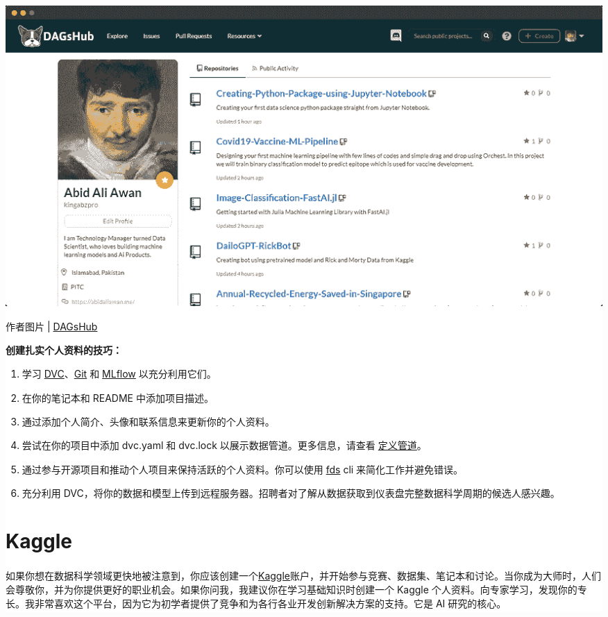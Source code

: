 ![](img/df9da288adb6d69ec072413da66d8c33.png)

作者图片 | [DAGsHub](https://dagshub.com/kingabzpro)

**创建扎实个人资料的技巧：**

1.  学习 [DVC](https://dvc.org/)、[Git](https://git-scm.com/) 和 [MLflow](https://mlflow.org/) 以充分利用它们。

1.  在你的笔记本和 README 中添加项目描述。

1.  通过添加个人简介、头像和联系信息来更新你的个人资料。

1.  尝试在你的项目中添加 dvc.yaml 和 dvc.lock 以展示数据管道。更多信息，请查看 [定义管道](https://dagshub.com/docs/tutorial/pipeline/index.html)。

1.  通过参与开源项目和推动个人项目来保持活跃的个人资料。你可以使用 [fds](https://github.com/DAGsHub/fds) cli 来简化工作并避免错误。

1.  充分利用 DVC，将你的数据和模型上传到远程服务器。招聘者对了解从数据获取到仪表盘完整数据科学周期的候选人感兴趣。

# Kaggle

如果你想在数据科学领域更快地被注意到，你应该创建一个[Kaggle](https://www.kaggle.com/)账户，并开始参与竞赛、数据集、笔记本和讨论。当你成为大师时，人们会尊敬你，并为你提供更好的职业机会。如果你问我，我建议你在学习基础知识时创建一个 Kaggle 个人资料。向专家学习，发现你的专长。我非常喜欢这个平台，因为它为初学者提供了竞争和为各行各业开发创新解决方案的支持。它是 AI 研究的核心。
